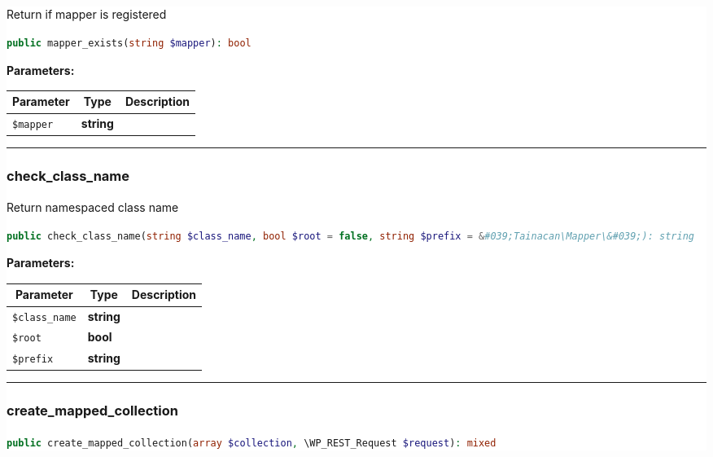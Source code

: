 Return if mapper is registered

```php
public mapper_exists(string $mapper): bool
```








**Parameters:**

| Parameter | Type | Description |
|-----------|------|-------------|
| `$mapper` | **string** |  |




***

### check_class_name

Return namespaced class name

```php
public check_class_name(string $class_name, bool $root = false, string $prefix = &#039;Tainacan\Mapper\&#039;): string
```








**Parameters:**

| Parameter | Type | Description |
|-----------|------|-------------|
| `$class_name` | **string** |  |
| `$root` | **bool** |  |
| `$prefix` | **string** |  |




***

### create_mapped_collection



```php
public create_mapped_collection(array $collection, \WP_REST_Request $request): mixed
```




